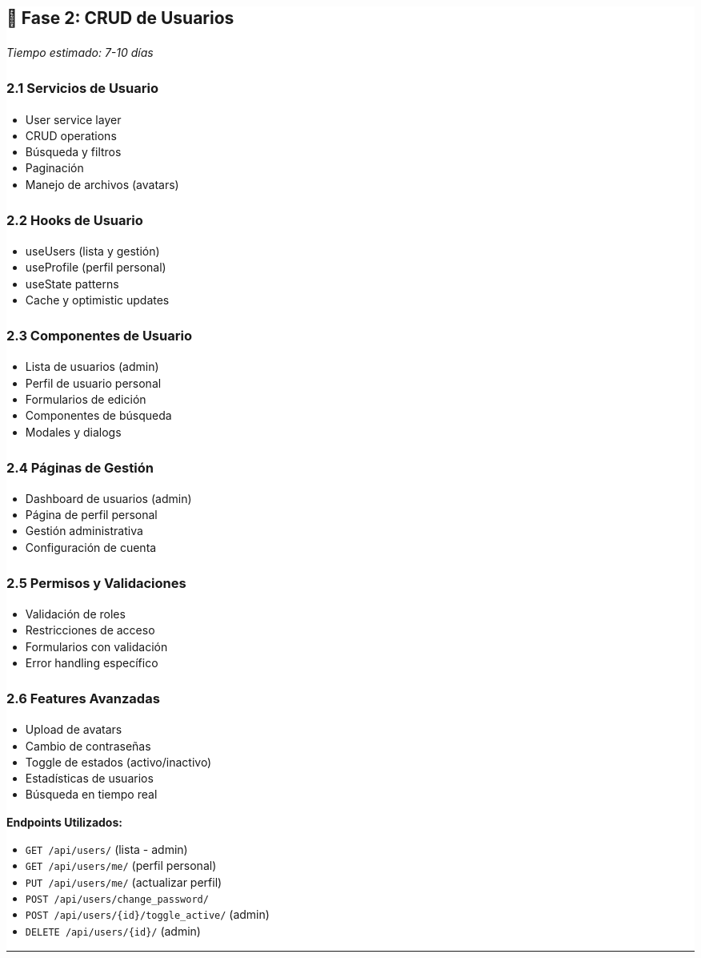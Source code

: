 ## 👥 **Fase 2: CRUD de Usuarios**
*Tiempo estimado: 7-10 días*

### **2.1 Servicios de Usuario**
- User service layer
- CRUD operations
- Búsqueda y filtros
- Paginación
- Manejo de archivos (avatars)

### **2.2 Hooks de Usuario**
- useUsers (lista y gestión)
- useProfile (perfil personal)
- useState patterns
- Cache y optimistic updates

### **2.3 Componentes de Usuario**
- Lista de usuarios (admin)
- Perfil de usuario personal
- Formularios de edición
- Componentes de búsqueda
- Modales y dialogs

### **2.4 Páginas de Gestión**
- Dashboard de usuarios (admin)
- Página de perfil personal
- Gestión administrativa
- Configuración de cuenta

### **2.5 Permisos y Validaciones**
- Validación de roles
- Restricciones de acceso
- Formularios con validación
- Error handling específico

### **2.6 Features Avanzadas**
- Upload de avatars
- Cambio de contraseñas
- Toggle de estados (activo/inactivo)
- Estadísticas de usuarios
- Búsqueda en tiempo real

**Endpoints Utilizados:**
- `GET /api/users/` (lista - admin)
- `GET /api/users/me/` (perfil personal)
- `PUT /api/users/me/` (actualizar perfil)
- `POST /api/users/change_password/`
- `POST /api/users/{id}/toggle_active/` (admin)
- `DELETE /api/users/{id}/` (admin)

---